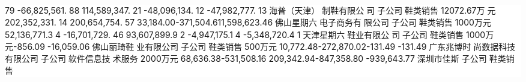 79
-66,825,561.
88
114,589,347.
21
-48,096,134.
12
-47,982,777.
13
海普（天津）
制鞋有限公
司
子公司
鞋类销售
12072.67万
元
202,352,331.
14
200,654,754.
57
33,184.00-371,504.611,598,623.46
佛山星期六
电子商务有
限公司
子公司
鞋类销售
1000万元
52,136,771.3
4
-16,701,729.
46
93,607,899.9
2
-4,947,175.1
4
-5,348,720.4
1
天津星期六
鞋业有限公
司
子公司
鞋类销售
1000万元-856.09
-16,059.06
佛山丽琦鞋
业有限公司
子公司
鞋类销售
500万元
10,772.48-272,870.02-131.49
-131.49
广东兆博时
尚数据科技
有限公司
子公司
软件信息技
术服务
2000万元
68,636.38-531,508.16
209,342.94-847,358.80
-939,643.77
深圳市佳斯
子公司
鞋类销售